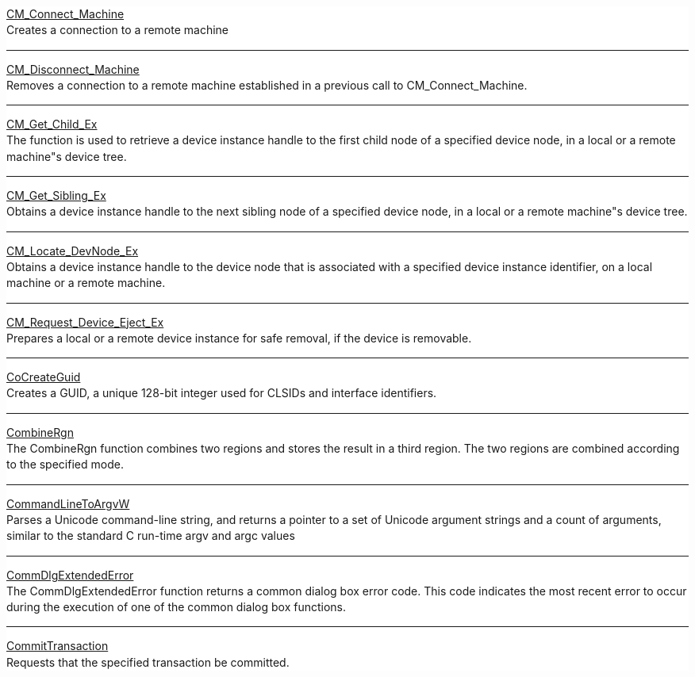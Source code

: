 [CM_Connect_Machine](libraries/cfgmgr32/CM_Connect_Machine.md)  
Creates a connection to a remote machine  

***  

[CM_Disconnect_Machine](libraries/cfgmgr32/CM_Disconnect_Machine.md)  
Removes a connection to a remote machine established in a previous call to CM_Connect_Machine.  

***  

[CM_Get_Child_Ex](libraries/cfgmgr32/CM_Get_Child_Ex.md)  
The function is used to retrieve a device instance handle to the first child node of a specified device node, in a local or a remote machine"s device tree.
  

***  

[CM_Get_Sibling_Ex](libraries/cfgmgr32/CM_Get_Sibling_Ex.md)  
Obtains a device instance handle to the next sibling node of a specified device node, in a local or a remote machine"s device tree.  

***  

[CM_Locate_DevNode_Ex](libraries/cfgmgr32/CM_Locate_DevNode_Ex.md)  
Obtains a device instance handle to the device node that is associated with a specified device instance identifier, on a local machine or a remote machine.
  

***  

[CM_Request_Device_Eject_Ex](libraries/setupapi/CM_Request_Device_Eject_Ex.md)  
Prepares a local or a remote device instance for safe removal, if the device is removable.  

***  

[CoCreateGuid](libraries/ole32/CoCreateGuid.md)  
Creates a GUID, a unique 128-bit integer used for CLSIDs and interface identifiers.  

***  

[CombineRgn](libraries/gdi32/CombineRgn.md)  
The CombineRgn function combines two regions and stores the result in a third region. The two regions are combined according to the specified mode.  

***  

[CommandLineToArgvW](libraries/shell32/CommandLineToArgvW.md)  
Parses a Unicode command-line string, and returns a pointer to a set of Unicode argument strings and a count of arguments, similar to the standard C run-time argv and argc values  

***  

[CommDlgExtendedError](libraries/comdlg32/CommDlgExtendedError.md)  
The CommDlgExtendedError function returns a common dialog box error code. This code indicates the most recent error to occur during the execution of one of the common dialog box functions.   

***  

[CommitTransaction](libraries/ktmw32/CommitTransaction.md)  
Requests that the specified transaction be committed.  
